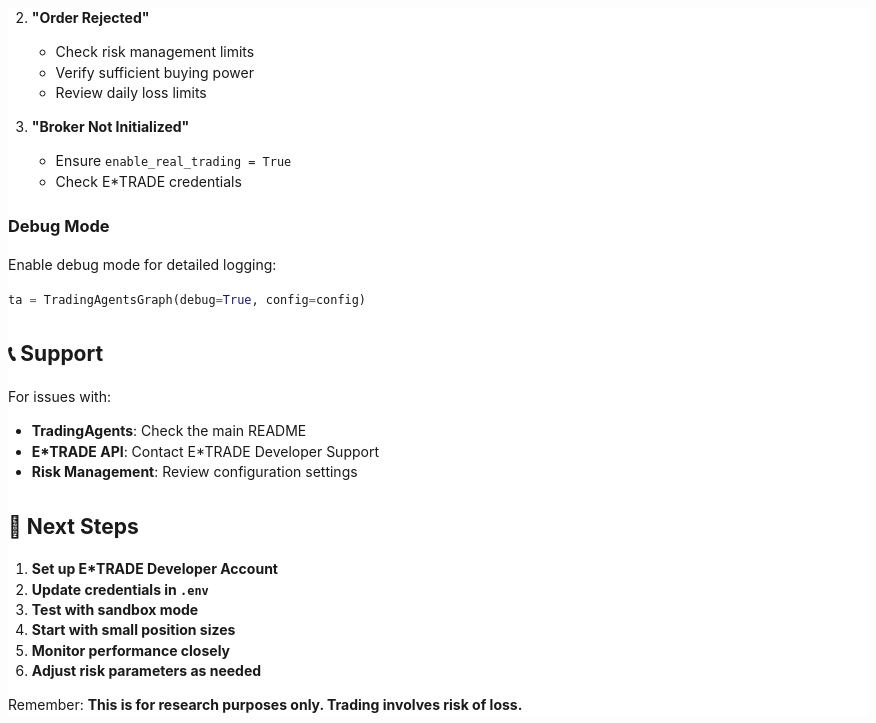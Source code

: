 2. **"Order Rejected"**
   - Check risk management limits
   - Verify sufficient buying power
   - Review daily loss limits

3. **"Broker Not Initialized"**
   - Ensure `enable_real_trading = True`
   - Check E*TRADE credentials

### Debug Mode

Enable debug mode for detailed logging:

```python
ta = TradingAgentsGraph(debug=True, config=config)
```

## 📞 Support

For issues with:
- **TradingAgents**: Check the main README
- **E*TRADE API**: Contact E*TRADE Developer Support
- **Risk Management**: Review configuration settings

## 🎯 Next Steps

1. **Set up E*TRADE Developer Account**
2. **Update credentials in `.env`**
3. **Test with sandbox mode**
4. **Start with small position sizes**
5. **Monitor performance closely**
6. **Adjust risk parameters as needed**

Remember: **This is for research purposes only. Trading involves risk of loss.** 
